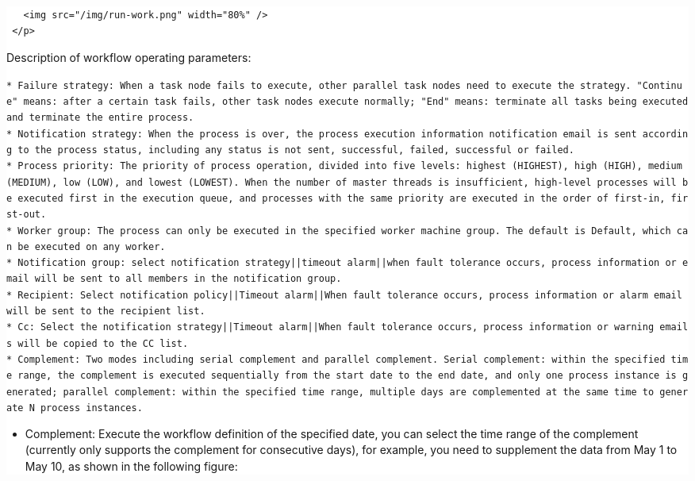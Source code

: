        <img src="/img/run-work.png" width="80%" />
     </p>  
  <span id=runParamers>Description of workflow operating parameters:</span> 
       
    * Failure strategy: When a task node fails to execute, other parallel task nodes need to execute the strategy. "Continue" means: after a certain task fails, other task nodes execute normally; "End" means: terminate all tasks being executed and terminate the entire process.
    * Notification strategy: When the process is over, the process execution information notification email is sent according to the process status, including any status is not sent, successful, failed, successful or failed.
    * Process priority: The priority of process operation, divided into five levels: highest (HIGHEST), high (HIGH), medium (MEDIUM), low (LOW), and lowest (LOWEST). When the number of master threads is insufficient, high-level processes will be executed first in the execution queue, and processes with the same priority are executed in the order of first-in, first-out.
    * Worker group: The process can only be executed in the specified worker machine group. The default is Default, which can be executed on any worker.
    * Notification group: select notification strategy||timeout alarm||when fault tolerance occurs, process information or email will be sent to all members in the notification group.
    * Recipient: Select notification policy||Timeout alarm||When fault tolerance occurs, process information or alarm email will be sent to the recipient list.
    * Cc: Select the notification strategy||Timeout alarm||When fault tolerance occurs, process information or warning emails will be copied to the CC list.
    * Complement: Two modes including serial complement and parallel complement. Serial complement: within the specified time range, the complement is executed sequentially from the start date to the end date, and only one process instance is generated; parallel complement: within the specified time range, multiple days are complemented at the same time to generate N process instances.
  * Complement: Execute the workflow definition of the specified date, you can select the time range of the complement (currently only supports the complement for consecutive days), for example, you need to supplement the data from May 1 to May 10, as shown in the following figure:
    <p align="center">